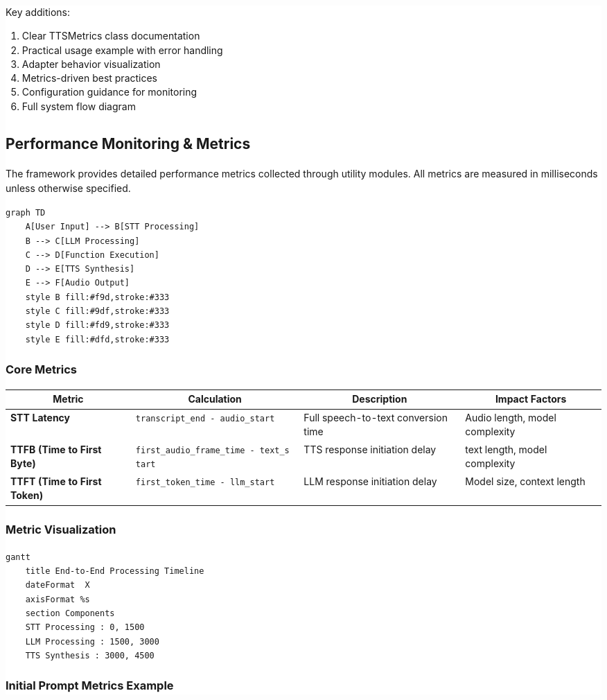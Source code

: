 Key additions:
1. Clear TTSMetrics class documentation
2. Practical usage example with error handling
3. Adapter behavior visualization
4. Metrics-driven best practices
5. Configuration guidance for monitoring
6. Full system flow diagram



## Performance Monitoring & Metrics

The framework provides detailed performance metrics collected through utility modules. All metrics are measured in milliseconds unless otherwise specified.

```mermaid
graph TD
    A[User Input] --> B[STT Processing]
    B --> C[LLM Processing]
    C --> D[Function Execution]
    D --> E[TTS Synthesis]
    E --> F[Audio Output]
    style B fill:#f9d,stroke:#333
    style C fill:#9df,stroke:#333
    style D fill:#fd9,stroke:#333
    style E fill:#dfd,stroke:#333
```

### Core Metrics

| Metric | Calculation | Description | Impact Factors |
|--------|-------------|-------------|----------------|
| **STT Latency** | `transcript_end - audio_start` | Full speech-to-text conversion time | Audio length, model complexity |
| **TTFB (Time to First Byte)** | `first_audio_frame_time - text_start` | TTS response initiation delay | text length, model complexity  |
| **TTFT (Time to First Token)** | `first_token_time - llm_start` | LLM response initiation delay | Model size, context length |


### Metric Visualization

```mermaid
gantt
    title End-to-End Processing Timeline
    dateFormat  X
    axisFormat %s
    section Components
    STT Processing : 0, 1500
    LLM Processing : 1500, 3000
    TTS Synthesis : 3000, 4500
```

### Initial Prompt Metrics Example
